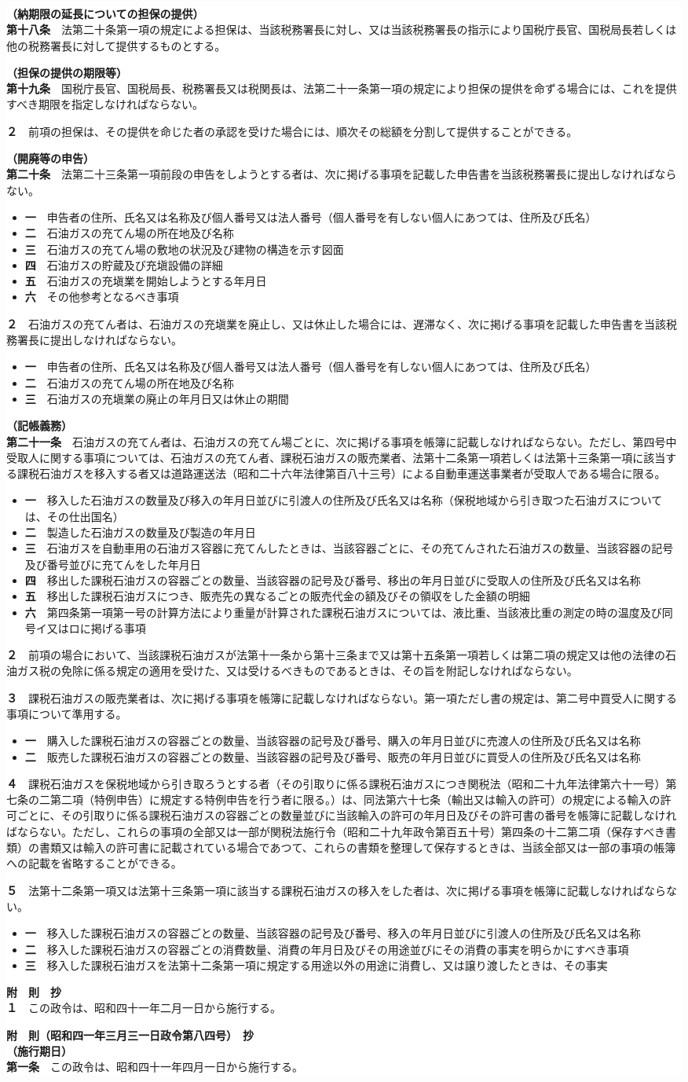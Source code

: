 **（納期限の延長についての担保の提供）**  
**第十八条**　法第二十条第一項の規定による担保は、当該税務署長に対し、又は当該税務署長の指示により国税庁長官、国税局長若しくは他の税務署長に対して提供するものとする。  
  
**（担保の提供の期限等）**  
**第十九条**　国税庁長官、国税局長、税務署長又は税関長は、法第二十一条第一項の規定により担保の提供を命ずる場合には、これを提供すべき期限を指定しなければならない。  
  
**２**　前項の担保は、その提供を命じた者の承認を受けた場合には、順次その総額を分割して提供することができる。  
  
**（開廃等の申告）**  
**第二十条**　法第二十三条第一項前段の申告をしようとする者は、次に掲げる事項を記載した申告書を当該税務署長に提出しなければならない。  
* **一**　申告者の住所、氏名又は名称及び個人番号又は法人番号（個人番号を有しない個人にあつては、住所及び氏名）  
* **二**　石油ガスの充てん場の所在地及び名称  
* **三**　石油ガスの充てん場の敷地の状況及び建物の構造を示す図面  
* **四**　石油ガスの貯蔵及び充塡設備の詳細  
* **五**　石油ガスの充塡業を開始しようとする年月日  
* **六**　その他参考となるべき事項  
  
**２**　石油ガスの充てん者は、石油ガスの充塡業を廃止し、又は休止した場合には、遅滞なく、次に掲げる事項を記載した申告書を当該税務署長に提出しなければならない。  
* **一**　申告者の住所、氏名又は名称及び個人番号又は法人番号（個人番号を有しない個人にあつては、住所及び氏名）  
* **二**　石油ガスの充てん場の所在地及び名称  
* **三**　石油ガスの充塡業の廃止の年月日又は休止の期間  
  
**（記帳義務）**  
**第二十一条**　石油ガスの充てん者は、石油ガスの充てん場ごとに、次に掲げる事項を帳簿に記載しなければならない。ただし、第四号中受取人に関する事項については、石油ガスの充てん者、課税石油ガスの販売業者、法第十二条第一項若しくは法第十三条第一項に該当する課税石油ガスを移入する者又は道路運送法（昭和二十六年法律第百八十三号）による自動車運送事業者が受取人である場合に限る。  
* **一**　移入した石油ガスの数量及び移入の年月日並びに引渡人の住所及び氏名又は名称（保税地域から引き取つた石油ガスについては、その仕出国名）  
* **二**　製造した石油ガスの数量及び製造の年月日  
* **三**　石油ガスを自動車用の石油ガス容器に充てんしたときは、当該容器ごとに、その充てんされた石油ガスの数量、当該容器の記号及び番号並びに充てんをした年月日  
* **四**　移出した課税石油ガスの容器ごとの数量、当該容器の記号及び番号、移出の年月日並びに受取人の住所及び氏名又は名称  
* **五**　移出した課税石油ガスにつき、販売先の異なるごとの販売代金の額及びその領収をした金額の明細  
* **六**　第四条第一項第一号の計算方法により重量が計算された課税石油ガスについては、液比重、当該液比重の測定の時の温度及び同号イ又はロに掲げる事項  
  
**２**　前項の場合において、当該課税石油ガスが法第十一条から第十三条まで又は第十五条第一項若しくは第二項の規定又は他の法律の石油ガス税の免除に係る規定の適用を受けた、又は受けるべきものであるときは、その旨を附記しなければならない。  
  
**３**　課税石油ガスの販売業者は、次に掲げる事項を帳簿に記載しなければならない。第一項ただし書の規定は、第二号中買受人に関する事項について準用する。  
* **一**　購入した課税石油ガスの容器ごとの数量、当該容器の記号及び番号、購入の年月日並びに売渡人の住所及び氏名又は名称  
* **二**　販売した課税石油ガスの容器ごとの数量、当該容器の記号及び番号、販売の年月日並びに買受人の住所及び氏名又は名称  
  
**４**　課税石油ガスを保税地域から引き取ろうとする者（その引取りに係る課税石油ガスにつき関税法（昭和二十九年法律第六十一号）第七条の二第二項（特例申告）に規定する特例申告を行う者に限る。）は、同法第六十七条（輸出又は輸入の許可）の規定による輸入の許可ごとに、その引取りに係る課税石油ガスの容器ごとの数量並びに当該輸入の許可の年月日及びその許可書の番号を帳簿に記載しなければならない。ただし、これらの事項の全部又は一部が関税法施行令（昭和二十九年政令第百五十号）第四条の十二第二項（保存すべき書類）の書類又は輸入の許可書に記載されている場合であつて、これらの書類を整理して保存するときは、当該全部又は一部の事項の帳簿への記載を省略することができる。  
  
**５**　法第十二条第一項又は法第十三条第一項に該当する課税石油ガスの移入をした者は、次に掲げる事項を帳簿に記載しなければならない。  
* **一**　移入した課税石油ガスの容器ごとの数量、当該容器の記号及び番号、移入の年月日並びに引渡人の住所及び氏名又は名称  
* **二**　移入した課税石油ガスの容器ごとの消費数量、消費の年月日及びその用途並びにその消費の事実を明らかにすべき事項  
* **三**　移入した課税石油ガスを法第十二条第一項に規定する用途以外の用途に消費し、又は譲り渡したときは、その事実  
  
**附　則　抄**  
**１**　この政令は、昭和四十一年二月一日から施行する。  
  
**附　則（昭和四一年三月三一日政令第八四号）　抄**  
**（施行期日）**  
**第一条**　この政令は、昭和四十一年四月一日から施行する。  
  